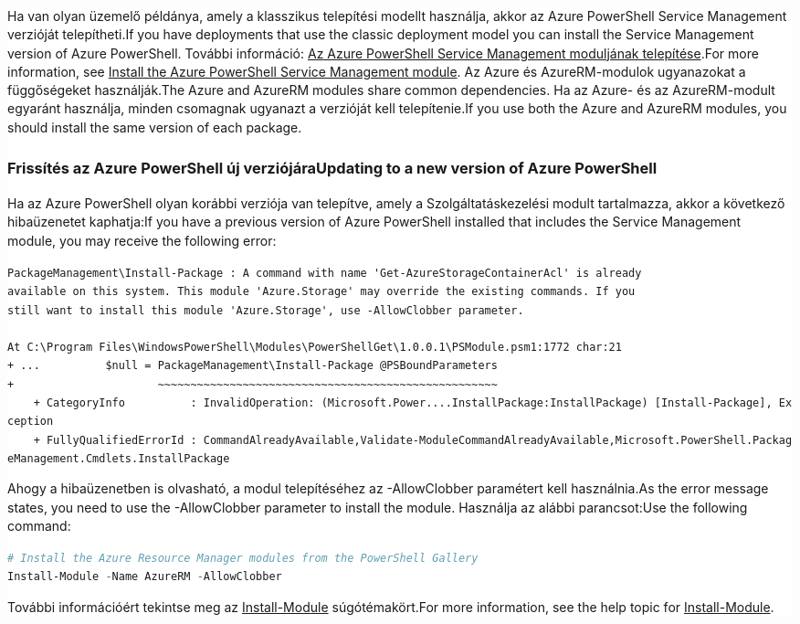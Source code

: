 <span data-ttu-id="d3b15-147">Ha van olyan üzemelő példánya, amely a klasszikus telepítési modellt használja, akkor az Azure PowerShell Service Management verzióját telepítheti.</span><span class="sxs-lookup"><span data-stu-id="d3b15-147">If you have deployments that use the classic deployment model you can install the Service Management version of Azure PowerShell.</span></span> <span data-ttu-id="d3b15-148">További információ: [Az Azure PowerShell Service Management moduljának telepítése](/powershell/azure/servicemanagement/install-azure-ps).</span><span class="sxs-lookup"><span data-stu-id="d3b15-148">For more information, see [Install the Azure PowerShell Service Management module](/powershell/azure/servicemanagement/install-azure-ps).</span></span> <span data-ttu-id="d3b15-149">Az Azure és AzureRM-modulok ugyanazokat a függőségeket használják.</span><span class="sxs-lookup"><span data-stu-id="d3b15-149">The Azure and AzureRM modules share common dependencies.</span></span> <span data-ttu-id="d3b15-150">Ha az Azure- és az AzureRM-modult egyaránt használja, minden csomagnak ugyanazt a verzióját kell telepítenie.</span><span class="sxs-lookup"><span data-stu-id="d3b15-150">If you use both the Azure and AzureRM modules, you should install the same version of each package.</span></span>

### <a id="update-azps"></a><span data-ttu-id="d3b15-151">Frissítés az Azure PowerShell új verziójára</span><span class="sxs-lookup"><span data-stu-id="d3b15-151">Updating to a new version of Azure PowerShell</span></span>

<span data-ttu-id="d3b15-152">Ha az Azure PowerShell olyan korábbi verziója van telepítve, amely a Szolgáltatáskezelési modult tartalmazza, akkor a következő hibaüzenetet kaphatja:</span><span class="sxs-lookup"><span data-stu-id="d3b15-152">If you have a previous version of Azure PowerShell installed that includes the Service Management module, you may receive the following error:</span></span>

```Output
PackageManagement\Install-Package : A command with name 'Get-AzureStorageContainerAcl' is already
available on this system. This module 'Azure.Storage' may override the existing commands. If you
still want to install this module 'Azure.Storage', use -AllowClobber parameter.

At C:\Program Files\WindowsPowerShell\Modules\PowerShellGet\1.0.0.1\PSModule.psm1:1772 char:21
+ ...          $null = PackageManagement\Install-Package @PSBoundParameters
+                      ~~~~~~~~~~~~~~~~~~~~~~~~~~~~~~~~~~~~~~~~~~~~~~~~~~~~
    + CategoryInfo          : InvalidOperation: (Microsoft.Power....InstallPackage:InstallPackage) [Install-Package], Exception
    + FullyQualifiedErrorId : CommandAlreadyAvailable,Validate-ModuleCommandAlreadyAvailable,Microsoft.PowerShell.PackageManagement.Cmdlets.InstallPackage
```

<span data-ttu-id="d3b15-153">Ahogy a hibaüzenetben is olvasható, a modul telepítéséhez az -AllowClobber paramétert kell használnia.</span><span class="sxs-lookup"><span data-stu-id="d3b15-153">As the error message states, you need to use the -AllowClobber parameter to install the module.</span></span> <span data-ttu-id="d3b15-154">Használja az alábbi parancsot:</span><span class="sxs-lookup"><span data-stu-id="d3b15-154">Use the following command:</span></span>

```powershell
# Install the Azure Resource Manager modules from the PowerShell Gallery
Install-Module -Name AzureRM -AllowClobber
```

<span data-ttu-id="d3b15-155">További információért tekintse meg az [Install-Module](https://msdn.microsoft.com/powershell/reference/5.1/PowerShellGet/install-module) súgótémakört.</span><span class="sxs-lookup"><span data-stu-id="d3b15-155">For more information, see the help topic for [Install-Module](https://msdn.microsoft.com/powershell/reference/5.1/PowerShellGet/install-module).</span></span>
